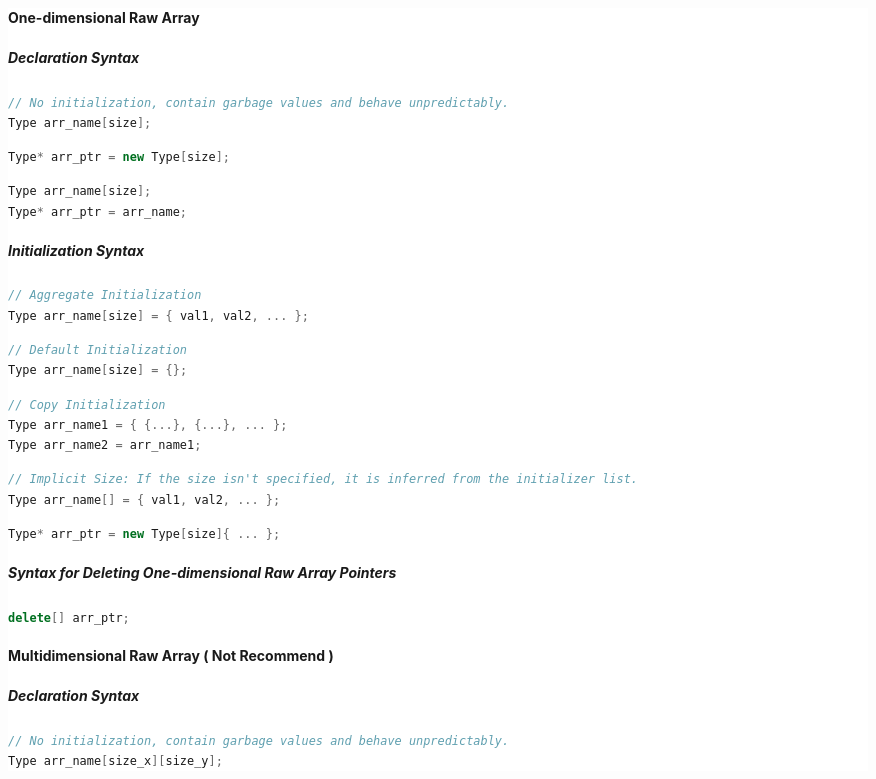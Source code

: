#### One-dimensional Raw Array

##### Declaration Syntax

```CPP
// No initialization, contain garbage values and behave unpredictably.
Type arr_name[size];
```

```CPP
Type* arr_ptr = new Type[size];
```

```CPP
Type arr_name[size];
Type* arr_ptr = arr_name;
```

##### Initialization Syntax

```CPP
// Aggregate Initialization
Type arr_name[size] = { val1, val2, ... };
```

```CPP
// Default Initialization
Type arr_name[size] = {};
```

```CPP
// Copy Initialization
Type arr_name1 = { {...}, {...}, ... };
Type arr_name2 = arr_name1;
```

```CPP
// Implicit Size: If the size isn't specified, it is inferred from the initializer list.
Type arr_name[] = { val1, val2, ... };
```

```CPP
Type* arr_ptr = new Type[size]{ ... };
```

##### Syntax for Deleting One-dimensional Raw Array Pointers

```CPP
delete[] arr_ptr;
```

#### Multidimensional Raw Array ( **Not Recommend** )

##### Declaration Syntax

```CPP
// No initialization, contain garbage values and behave unpredictably.
Type arr_name[size_x][size_y];
```
